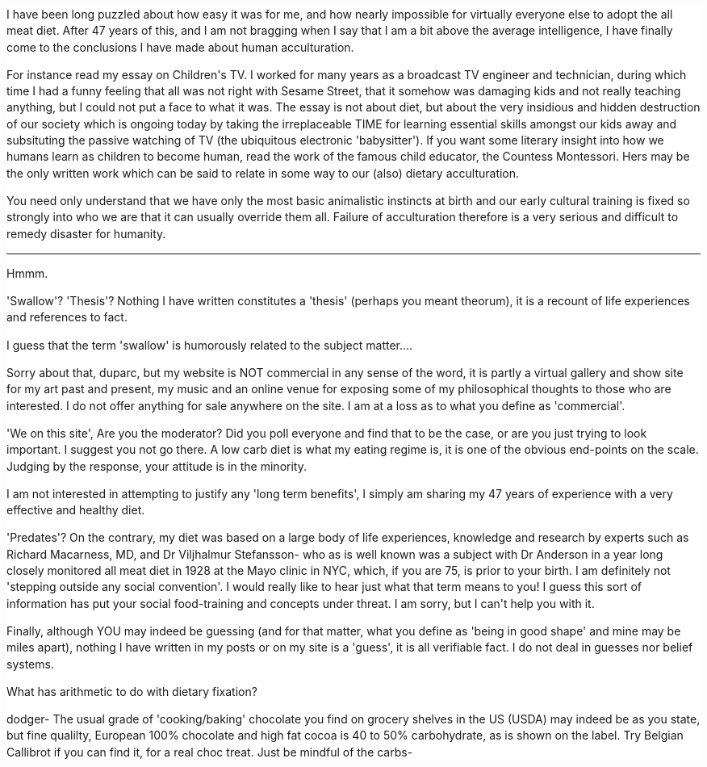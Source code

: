 I have been long puzzled about how easy it was for me, and how nearly impossible for virtually everyone else to adopt the all meat diet. After 47 years of this, and I am not bragging when I say that I am a bit above the average intelligence, I have finally come to the conclusions I have made about human acculturation.

For instance read my essay on Children's TV. I worked for many years as a broadcast TV engineer and technician, during which time I had a funny feeling that all was not right with Sesame Street, that it somehow was damaging kids and not really teaching anything, but I could not put a face to what it was. The essay is not about diet, but about the very insidious and hidden destruction of our society which is ongoing today by taking the irreplaceable TIME for learning essential skills amongst our kids away and subsituting the passive watching of TV (the ubiquitous electronic 'babysitter'). If you want some literary insight into how we humans learn as children to become human, read the work of the famous child educator, the Countess Montessori. Hers may be the only written work which can be said to relate in some way to our (also) dietary acculturation.

You need only understand that we have only the most basic animalistic instincts at birth and our early cultural training is fixed so strongly into who we are that it can usually override them all. Failure of acculturation therefore is a very serious and difficult to remedy disaster for humanity.

---

Hmmm.

'Swallow'? 'Thesis'? Nothing I have written constitutes a 'thesis' (perhaps you meant theorum), it is a recount of life experiences and references to fact.

I guess that the term 'swallow' is humorously related to the subject matter….

Sorry about that, duparc, but my website is NOT commercial in any sense of the word, it is partly a virtual gallery and show site for my art past and present, my music and an online venue for exposing some of my philosophical thoughts to those who are interested. I do not offer anything for sale anywhere on the site. I am at a loss as to what you define as 'commercial'.

'We on this site', Are you the moderator? Did you poll everyone and find that to be the case, or are you just trying to look important. I suggest you not go there. A low carb diet is what my eating regime is, it is one of the obvious end-points on the scale. Judging by the response, your attitude is in the minority.

I am not interested in attempting to justify any 'long term benefits', I simply am sharing my 47 years of experience with a very effective and healthy diet.

'Predates'? On the contrary, my diet was based on a large body of life experiences, knowledge and research by experts such as Richard Macarness, MD, and Dr Viljhalmur Stefansson- who as is well known was a subject with Dr Anderson in a year long closely monitored all meat diet in 1928 at the Mayo clinic in NYC, which, if you are 75, is prior to your birth. I am definitely not 'stepping outside any social convention'. I would really like to hear just what that term means to you! I guess this sort of information has put your social food-training and concepts under threat. I am sorry, but I can't help you with it.

Finally, although YOU may indeed be guessing (and for that matter, what you define as 'being in good shape' and mine may be miles apart), nothing I have written in my posts or on my site is a 'guess', it is all verifiable fact. I do not deal in guesses nor belief systems.

What has arithmetic to do with dietary fixation?

dodger- The usual grade of 'cooking/baking' chocolate you find on grocery shelves in the US (USDA) may indeed be as you state, but fine qualilty, European 100% chocolate and high fat cocoa is 40 to 50% carbohydrate, as is shown on the label. Try Belgian Callibrot if you can find it, for a real choc treat. Just be mindful of the carbs-
